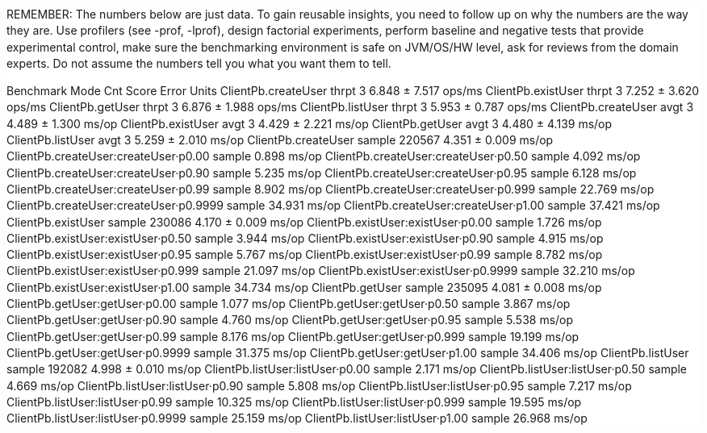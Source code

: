 REMEMBER: The numbers below are just data. To gain reusable insights, you need to follow up on
why the numbers are the way they are. Use profilers (see -prof, -lprof), design factorial
experiments, perform baseline and negative tests that provide experimental control, make sure
the benchmarking environment is safe on JVM/OS/HW level, ask for reviews from the domain experts.
Do not assume the numbers tell you what you want them to tell.

Benchmark                                 Mode     Cnt   Score   Error   Units
ClientPb.createUser                      thrpt       3   6.848 ± 7.517  ops/ms
ClientPb.existUser                       thrpt       3   7.252 ± 3.620  ops/ms
ClientPb.getUser                         thrpt       3   6.876 ± 1.988  ops/ms
ClientPb.listUser                        thrpt       3   5.953 ± 0.787  ops/ms
ClientPb.createUser                       avgt       3   4.489 ± 1.300   ms/op
ClientPb.existUser                        avgt       3   4.429 ± 2.221   ms/op
ClientPb.getUser                          avgt       3   4.480 ± 4.139   ms/op
ClientPb.listUser                         avgt       3   5.259 ± 2.010   ms/op
ClientPb.createUser                     sample  220567   4.351 ± 0.009   ms/op
ClientPb.createUser:createUser·p0.00    sample           0.898           ms/op
ClientPb.createUser:createUser·p0.50    sample           4.092           ms/op
ClientPb.createUser:createUser·p0.90    sample           5.235           ms/op
ClientPb.createUser:createUser·p0.95    sample           6.128           ms/op
ClientPb.createUser:createUser·p0.99    sample           8.902           ms/op
ClientPb.createUser:createUser·p0.999   sample          22.769           ms/op
ClientPb.createUser:createUser·p0.9999  sample          34.931           ms/op
ClientPb.createUser:createUser·p1.00    sample          37.421           ms/op
ClientPb.existUser                      sample  230086   4.170 ± 0.009   ms/op
ClientPb.existUser:existUser·p0.00      sample           1.726           ms/op
ClientPb.existUser:existUser·p0.50      sample           3.944           ms/op
ClientPb.existUser:existUser·p0.90      sample           4.915           ms/op
ClientPb.existUser:existUser·p0.95      sample           5.767           ms/op
ClientPb.existUser:existUser·p0.99      sample           8.782           ms/op
ClientPb.existUser:existUser·p0.999     sample          21.097           ms/op
ClientPb.existUser:existUser·p0.9999    sample          32.210           ms/op
ClientPb.existUser:existUser·p1.00      sample          34.734           ms/op
ClientPb.getUser                        sample  235095   4.081 ± 0.008   ms/op
ClientPb.getUser:getUser·p0.00          sample           1.077           ms/op
ClientPb.getUser:getUser·p0.50          sample           3.867           ms/op
ClientPb.getUser:getUser·p0.90          sample           4.760           ms/op
ClientPb.getUser:getUser·p0.95          sample           5.538           ms/op
ClientPb.getUser:getUser·p0.99          sample           8.176           ms/op
ClientPb.getUser:getUser·p0.999         sample          19.199           ms/op
ClientPb.getUser:getUser·p0.9999        sample          31.375           ms/op
ClientPb.getUser:getUser·p1.00          sample          34.406           ms/op
ClientPb.listUser                       sample  192082   4.998 ± 0.010   ms/op
ClientPb.listUser:listUser·p0.00        sample           2.171           ms/op
ClientPb.listUser:listUser·p0.50        sample           4.669           ms/op
ClientPb.listUser:listUser·p0.90        sample           5.808           ms/op
ClientPb.listUser:listUser·p0.95        sample           7.217           ms/op
ClientPb.listUser:listUser·p0.99        sample          10.325           ms/op
ClientPb.listUser:listUser·p0.999       sample          19.595           ms/op
ClientPb.listUser:listUser·p0.9999      sample          25.159           ms/op
ClientPb.listUser:listUser·p1.00        sample          26.968           ms/op
